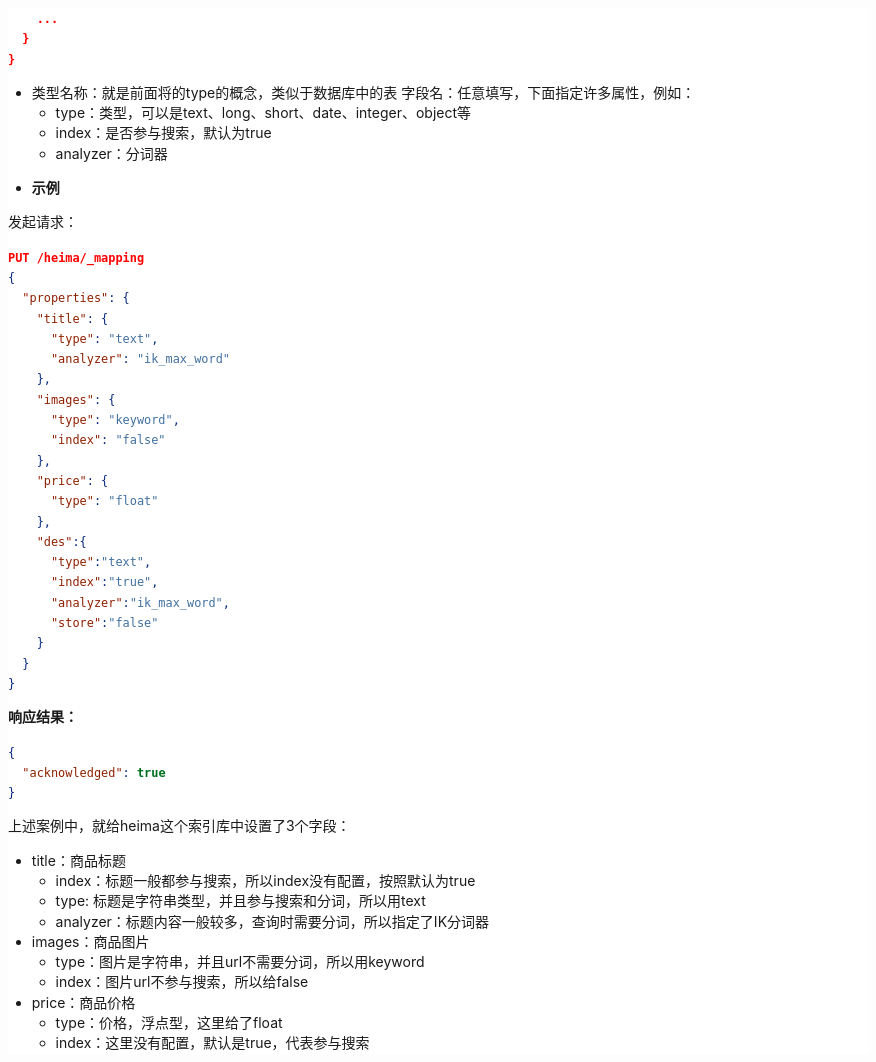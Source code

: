 ```json
    ...
  }
}
```

- 类型名称：就是前面将的type的概念，类似于数据库中的表
  字段名：任意填写，下面指定许多属性，例如：
  - type：类型，可以是text、long、short、date、integer、object等
  - index：是否参与搜索，默认为true
  - analyzer：分词器

* **示例**

发起请求：

```json
PUT /heima/_mapping
{
  "properties": {
    "title": {
      "type": "text",
      "analyzer": "ik_max_word"
    },
    "images": {
      "type": "keyword",
      "index": "false"
    },
    "price": {
      "type": "float"
    },
    "des":{
      "type":"text",
      "index":"true",
      "analyzer":"ik_max_word",
      "store":"false"
    }
  }
}
```

**响应结果：**

```json
{
  "acknowledged": true
}
```

上述案例中，就给heima这个索引库中设置了3个字段：

- title：商品标题 
  - index：标题一般都参与搜索，所以index没有配置，按照默认为true
  - type: 标题是字符串类型，并且参与搜索和分词，所以用text
  - analyzer：标题内容一般较多，查询时需要分词，所以指定了IK分词器
- images：商品图片
  - type：图片是字符串，并且url不需要分词，所以用keyword
  - index：图片url不参与搜索，所以给false
- price：商品价格
  - type：价格，浮点型，这里给了float
  - index：这里没有配置，默认是true，代表参与搜索
